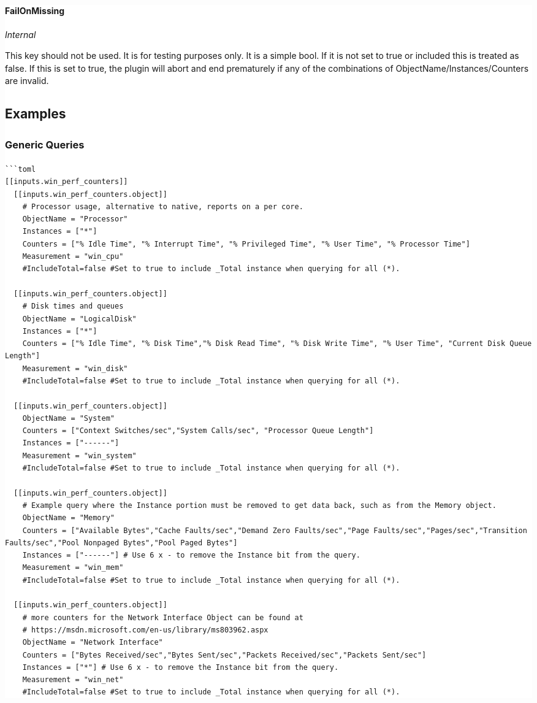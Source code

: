 #### FailOnMissing
*Internal*

This key should not be used. It is for testing purposes only.
It is a simple bool. If it is not set to true or included this is treated as false.
If this is set to true, the plugin will abort and end prematurely
if any of the combinations of ObjectName/Instances/Counters are invalid.

## Examples

### Generic Queries
```
```toml
[[inputs.win_perf_counters]]
  [[inputs.win_perf_counters.object]]
    # Processor usage, alternative to native, reports on a per core.
    ObjectName = "Processor"
    Instances = ["*"]
    Counters = ["% Idle Time", "% Interrupt Time", "% Privileged Time", "% User Time", "% Processor Time"]
    Measurement = "win_cpu"
    #IncludeTotal=false #Set to true to include _Total instance when querying for all (*).

  [[inputs.win_perf_counters.object]]
    # Disk times and queues
    ObjectName = "LogicalDisk"
    Instances = ["*"]
    Counters = ["% Idle Time", "% Disk Time","% Disk Read Time", "% Disk Write Time", "% User Time", "Current Disk Queue Length"]
    Measurement = "win_disk"
    #IncludeTotal=false #Set to true to include _Total instance when querying for all (*).

  [[inputs.win_perf_counters.object]]
    ObjectName = "System"
    Counters = ["Context Switches/sec","System Calls/sec", "Processor Queue Length"]
    Instances = ["------"]
    Measurement = "win_system"
    #IncludeTotal=false #Set to true to include _Total instance when querying for all (*).

  [[inputs.win_perf_counters.object]]
    # Example query where the Instance portion must be removed to get data back, such as from the Memory object.
    ObjectName = "Memory"
    Counters = ["Available Bytes","Cache Faults/sec","Demand Zero Faults/sec","Page Faults/sec","Pages/sec","Transition Faults/sec","Pool Nonpaged Bytes","Pool Paged Bytes"]
    Instances = ["------"] # Use 6 x - to remove the Instance bit from the query.
    Measurement = "win_mem"
    #IncludeTotal=false #Set to true to include _Total instance when querying for all (*).

  [[inputs.win_perf_counters.object]]
    # more counters for the Network Interface Object can be found at
    # https://msdn.microsoft.com/en-us/library/ms803962.aspx
    ObjectName = "Network Interface"
    Counters = ["Bytes Received/sec","Bytes Sent/sec","Packets Received/sec","Packets Sent/sec"]
    Instances = ["*"] # Use 6 x - to remove the Instance bit from the query.
    Measurement = "win_net"
    #IncludeTotal=false #Set to true to include _Total instance when querying for all (*).
```
